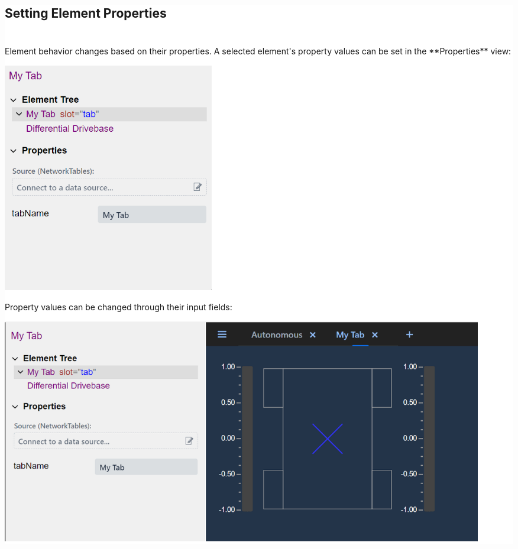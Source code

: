 ## Setting Element Properties
<br>
Element behavior changes based on their properties. A selected element's property values can be set in the **Properties** view:

<img src="images/dashboard/viewing-properties.gif" width="350"
alt="image" />

Property values can be changed through their input fields:

<img src="images/dashboard/updating-properties.gif" width="800"
alt="image" />
